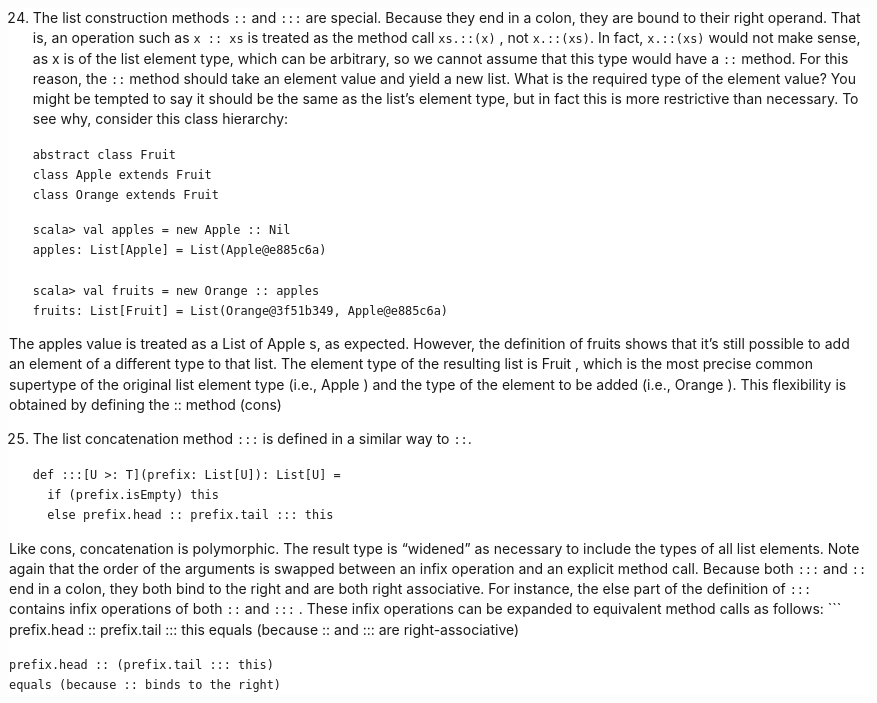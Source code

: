 24. The list construction methods `::` and `:::` are special. Because they end in a colon, they are bound to their right 
operand. That is, an operation such as `x :: xs` is treated as the method call `xs.::(x)` , not `x.::(xs)`. In fact, `x.::(xs)` 
would not make sense, as x is of the list element type, which can be arbitrary, so we cannot assume that this type would 
have a `::` method. For this reason, the `::` method should take an element value and yield a new list. What is the 
required type of the element value? You might be tempted to say it should be the same as the list’s element type, 
but in fact this is more restrictive than necessary. To see why, consider this class hierarchy:
    ```
    abstract class Fruit
    class Apple extends Fruit
    class Orange extends Fruit
    ```

    ```
    scala> val apples = new Apple :: Nil
    apples: List[Apple] = List(Apple@e885c6a)

    scala> val fruits = new Orange :: apples
    fruits: List[Fruit] = List(Orange@3f51b349, Apple@e885c6a)
    ```
The apples value is treated as a List of Apple s, as expected. However, the definition of fruits shows that it’s 
still possible to add an element of a different type to that list. The element type of the resulting list is Fruit ,
which is the most precise common supertype of the original list element type (i.e., Apple ) and the type of the 
element to be added (i.e., Orange ). This flexibility is obtained by defining the :: method (cons)

25. The list concatenation method `:::` is defined in a similar way to `::`.
    ```
    def :::[U >: T](prefix: List[U]): List[U] =
      if (prefix.isEmpty) this
      else prefix.head :: prefix.tail ::: this
    ```
Like cons, concatenation is polymorphic. The result type is “widened” as necessary to include the types of all 
list elements. Note again that the order of the arguments is swapped between an infix operation and an explicit
method call. Because both `:::` and `::` end in a colon, they both bind to the right and are both right associative. 
For instance, the else part of the definition of `:::` contains infix operations of both `::`
and `:::` . These infix operations can be expanded to equivalent method calls as follows:
    ```
    prefix.head :: prefix.tail ::: this
    equals (because :: and ::: are right-associative)

    prefix.head :: (prefix.tail ::: this)
    equals (because :: binds to the right)
